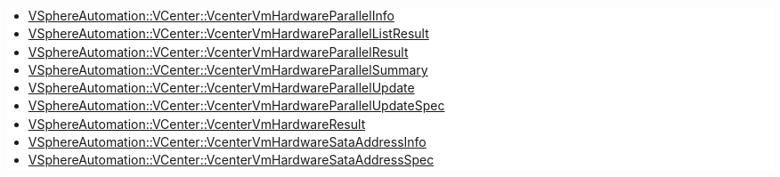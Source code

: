  - [VSphereAutomation::VCenter::VcenterVmHardwareParallelInfo](docs/VcenterVmHardwareParallelInfo.md)
 - [VSphereAutomation::VCenter::VcenterVmHardwareParallelListResult](docs/VcenterVmHardwareParallelListResult.md)
 - [VSphereAutomation::VCenter::VcenterVmHardwareParallelResult](docs/VcenterVmHardwareParallelResult.md)
 - [VSphereAutomation::VCenter::VcenterVmHardwareParallelSummary](docs/VcenterVmHardwareParallelSummary.md)
 - [VSphereAutomation::VCenter::VcenterVmHardwareParallelUpdate](docs/VcenterVmHardwareParallelUpdate.md)
 - [VSphereAutomation::VCenter::VcenterVmHardwareParallelUpdateSpec](docs/VcenterVmHardwareParallelUpdateSpec.md)
 - [VSphereAutomation::VCenter::VcenterVmHardwareResult](docs/VcenterVmHardwareResult.md)
 - [VSphereAutomation::VCenter::VcenterVmHardwareSataAddressInfo](docs/VcenterVmHardwareSataAddressInfo.md)
 - [VSphereAutomation::VCenter::VcenterVmHardwareSataAddressSpec](docs/VcenterVmHardwareSataAddressSpec.md)
